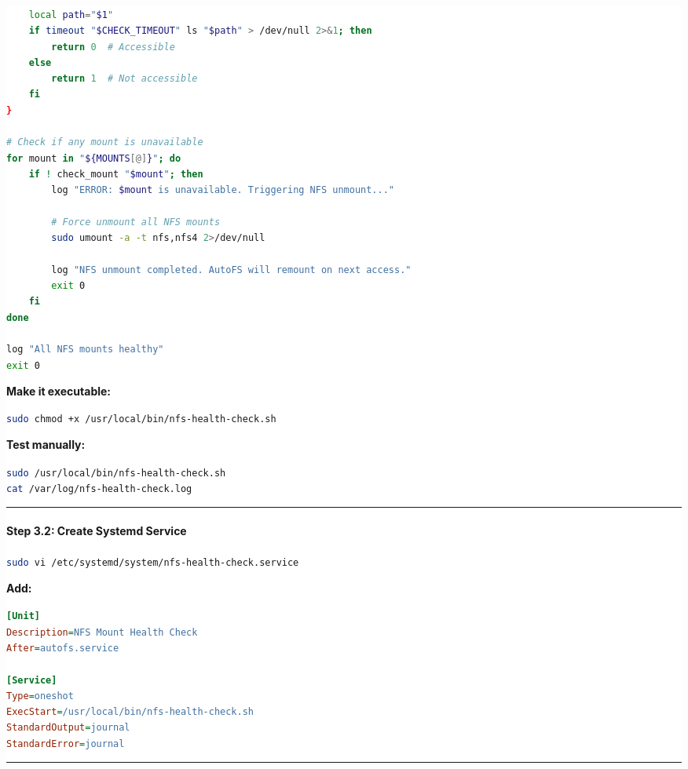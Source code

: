 ```bash
    local path="$1"
    if timeout "$CHECK_TIMEOUT" ls "$path" > /dev/null 2>&1; then
        return 0  # Accessible
    else
        return 1  # Not accessible
    fi
}

# Check if any mount is unavailable
for mount in "${MOUNTS[@]}"; do
    if ! check_mount "$mount"; then
        log "ERROR: $mount is unavailable. Triggering NFS unmount..."
        
        # Force unmount all NFS mounts
        sudo umount -a -t nfs,nfs4 2>/dev/null
        
        log "NFS unmount completed. AutoFS will remount on next access."
        exit 0
    fi
done

log "All NFS mounts healthy"
exit 0
```

**Make it executable:**
```bash
sudo chmod +x /usr/local/bin/nfs-health-check.sh
```

**Test manually:**
```bash
sudo /usr/local/bin/nfs-health-check.sh
cat /var/log/nfs-health-check.log
```

---

#### Step 3.2: Create Systemd Service

```bash
sudo vi /etc/systemd/system/nfs-health-check.service
```

**Add:**

```ini
[Unit]
Description=NFS Mount Health Check
After=autofs.service

[Service]
Type=oneshot
ExecStart=/usr/local/bin/nfs-health-check.sh
StandardOutput=journal
StandardError=journal
```

---